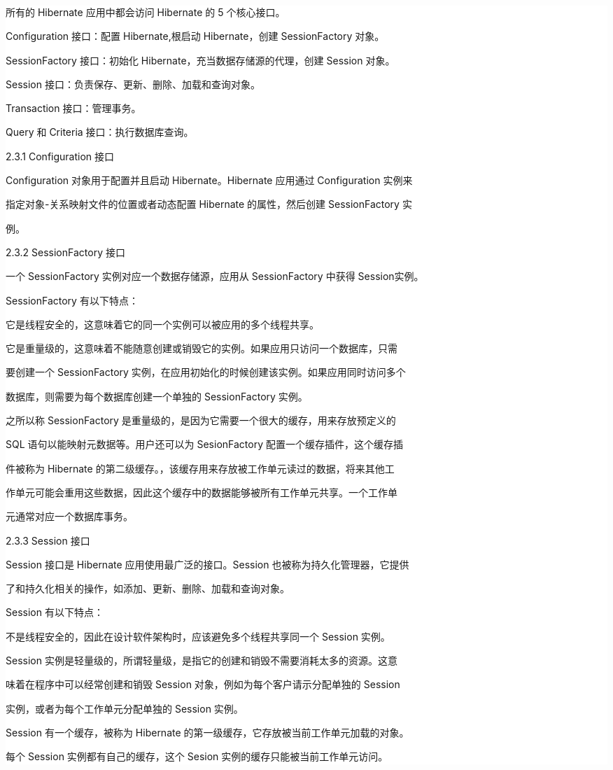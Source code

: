 所有的 Hibernate 应用中都会访问 Hibernate 的 5 个核心接口。 

Configuration 接口：配置 Hibernate,根启动 Hibernate，创建 SessionFactory 对象。 

SessionFactory 接口：初始化 Hibernate，充当数据存储源的代理，创建 Session 对象。 

Session 接口：负责保存、更新、删除、加载和查询对象。 

Transaction 接口：管理事务。 

Query 和 Criteria 接口：执行数据库查询。 

2.3.1 Configuration 接口 

Configuration 对象用于配置并且启动 Hibernate。Hibernate 应用通过 Configuration 实例来

指定对象-关系映射文件的位置或者动态配置 Hibernate 的属性，然后创建 SessionFactory 实

例。 

2.3.2 SessionFactory 接口 

一个 SessionFactory 实例对应一个数据存储源，应用从 SessionFactory 中获得 Session实例。

SessionFactory 有以下特点： 

它是线程安全的，这意味着它的同一个实例可以被应用的多个线程共享。 

它是重量级的，这意味着不能随意创建或销毁它的实例。如果应用只访问一个数据库，只需

要创建一个 SessionFactory 实例，在应用初始化的时候创建该实例。如果应用同时访问多个

数据库，则需要为每个数据库创建一个单独的 SessionFactory 实例。 

之所以称 SessionFactory 是重量级的，是因为它需要一个很大的缓存，用来存放预定义的

SQL 语句以能映射元数据等。用户还可以为 SesionFactory 配置一个缓存插件，这个缓存插

件被称为 Hibernate 的第二级缓存。，该缓存用来存放被工作单元读过的数据，将来其他工

作单元可能会重用这些数据，因此这个缓存中的数据能够被所有工作单元共享。一个工作单

元通常对应一个数据库事务。 

2.3.3 Session 接口 

Session 接口是 Hibernate 应用使用最广泛的接口。Session 也被称为持久化管理器，它提供

了和持久化相关的操作，如添加、更新、删除、加载和查询对象。 

Session 有以下特点： 

不是线程安全的，因此在设计软件架构时，应该避免多个线程共享同一个 Session 实例。 

Session 实例是轻量级的，所谓轻量级，是指它的创建和销毁不需要消耗太多的资源。这意

味着在程序中可以经常创建和销毁 Session 对象，例如为每个客户请示分配单独的 Session

实例，或者为每个工作单元分配单独的 Session 实例。 

Session 有一个缓存，被称为 Hibernate 的第一级缓存，它存放被当前工作单元加载的对象。

每个 Session 实例都有自己的缓存，这个 Sesion 实例的缓存只能被当前工作单元访问。 


